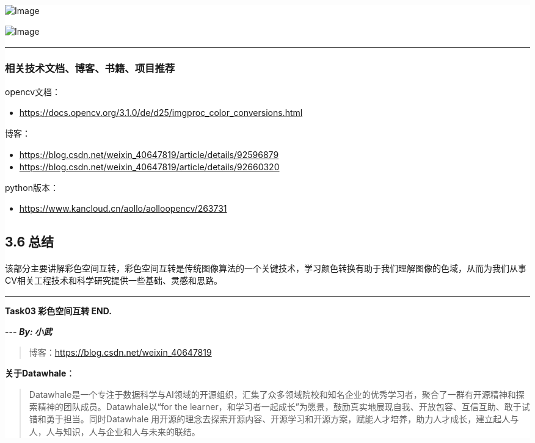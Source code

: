  ![Image](https://img-blog.csdnimg.cn/20201101182630524.png)
 
 
 ![Image](https://img-blog.csdnimg.cn/20201101182659372.png)
  
  ---
### 相关技术文档、博客、书籍、项目推荐

opencv文档：
- https://docs.opencv.org/3.1.0/de/d25/imgproc_color_conversions.html  

博客：
- https://blog.csdn.net/weixin_40647819/article/details/92596879  
- https://blog.csdn.net/weixin_40647819/article/details/92660320  

python版本：
- https://www.kancloud.cn/aollo/aolloopencv/263731  
  
## 3.6 总结 

该部分主要讲解彩色空间互转，彩色空间互转是传统图像算法的一个关键技术，学习颜色转换有助于我们理解图像的色域，从而为我们从事CV相关工程技术和科学研究提供一些基础、灵感和思路。
  
---
**Task03 彩色空间互转 END.**

--- ***By: 小武***


>博客：https://blog.csdn.net/weixin_40647819


**关于Datawhale**：

>Datawhale是一个专注于数据科学与AI领域的开源组织，汇集了众多领域院校和知名企业的优秀学习者，聚合了一群有开源精神和探索精神的团队成员。Datawhale以“for the learner，和学习者一起成长”为愿景，鼓励真实地展现自我、开放包容、互信互助、敢于试错和勇于担当。同时Datawhale 用开源的理念去探索开源内容、开源学习和开源方案，赋能人才培养，助力人才成长，建立起人与人，人与知识，人与企业和人与未来的联结。


